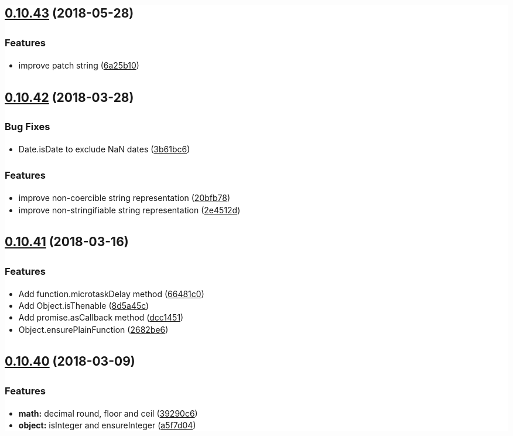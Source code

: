 <p><a name="0.10.43"></a></p>

<h2 id="0.10.43-2018-05-28"><a href="https://github.com/medikoo/es5-ext/compare/v0.10.42...v0.10.43">0.10.43</a> (2018-05-28)</h2>

<h3 id="features">Features</h3>

<ul>
<li>improve patch string (<a href="https://github.com/medikoo/es5-ext/commit/6a25b10">6a25b10</a>)</li>
</ul>

<p><a name="0.10.42"></a></p>

<h2 id="0.10.42-2018-03-28"><a href="https://github.com/medikoo/es5-ext/compare/v0.10.41...v0.10.42">0.10.42</a> (2018-03-28)</h2>

<h3 id="bug-fixes">Bug Fixes</h3>

<ul>
<li>Date.isDate to exclude NaN dates (<a href="https://github.com/medikoo/es5-ext/commit/3b61bc6">3b61bc6</a>)</li>
</ul>

<h3 id="features">Features</h3>

<ul>
<li>improve non-coercible string representation (<a href="https://github.com/medikoo/es5-ext/commit/20bfb78">20bfb78</a>)</li>
<li>improve non-stringifiable string representation (<a href="https://github.com/medikoo/es5-ext/commit/2e4512d">2e4512d</a>)</li>
</ul>

<p><a name="0.10.41"></a></p>

<h2 id="0.10.41-2018-03-16"><a href="https://github.com/medikoo/es5-ext/compare/v0.10.40...v0.10.41">0.10.41</a> (2018-03-16)</h2>

<h3 id="features">Features</h3>

<ul>
<li>Add function.microtaskDelay method (<a href="https://github.com/medikoo/es5-ext/commit/66481c0">66481c0</a>)</li>
<li>Add Object.isThenable (<a href="https://github.com/medikoo/es5-ext/commit/8d5a45c">8d5a45c</a>)</li>
<li>Add promise.asCallback method (<a href="https://github.com/medikoo/es5-ext/commit/dcc1451">dcc1451</a>)</li>
<li>Object.ensurePlainFunction (<a href="https://github.com/medikoo/es5-ext/commit/2682be6">2682be6</a>)</li>
</ul>

<p><a name="0.10.40"></a></p>

<h2 id="0.10.40-2018-03-09"><a href="https://github.com/medikoo/es5-ext/compare/v0.10.39...v0.10.40">0.10.40</a> (2018-03-09)</h2>

<h3 id="features">Features</h3>

<ul>
<li><strong>math:</strong> decimal round, floor and ceil (<a href="https://github.com/medikoo/es5-ext/commit/39290c6">39290c6</a>)</li>
<li><strong>object:</strong> isInteger and ensureInteger (<a href="https://github.com/medikoo/es5-ext/commit/a5f7d04">a5f7d04</a>)</li>
</ul>
